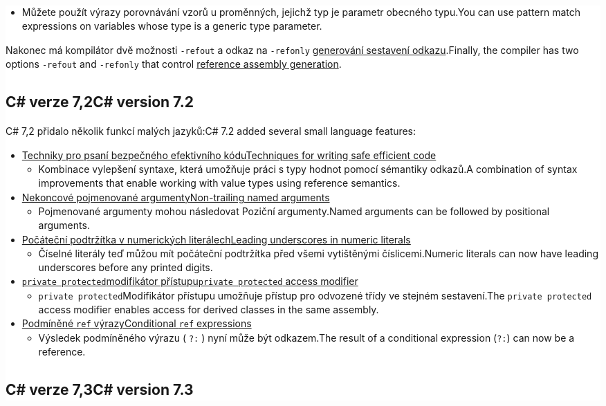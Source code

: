   - <span data-ttu-id="d2f33-288">Můžete použít výrazy porovnávání vzorů u proměnných, jejichž typ je parametr obecného typu.</span><span class="sxs-lookup"><span data-stu-id="d2f33-288">You can use pattern match expressions on variables whose type is a generic type parameter.</span></span>

<span data-ttu-id="d2f33-289">Nakonec má kompilátor dvě možnosti `-refout` a odkaz na `-refonly` [generování sestavení odkazu](./csharp-7-1.md#reference-assembly-generation).</span><span class="sxs-lookup"><span data-stu-id="d2f33-289">Finally, the compiler has two options `-refout` and `-refonly` that control [reference assembly generation](./csharp-7-1.md#reference-assembly-generation).</span></span>

## <a name="c-version-72"></a><span data-ttu-id="d2f33-290">C# verze 7,2</span><span class="sxs-lookup"><span data-stu-id="d2f33-290">C# version 7.2</span></span>

<span data-ttu-id="d2f33-291">C# 7,2 přidalo několik funkcí malých jazyků:</span><span class="sxs-lookup"><span data-stu-id="d2f33-291">C# 7.2 added several small language features:</span></span>

- [<span data-ttu-id="d2f33-292">Techniky pro psaní bezpečného efektivního kódu</span><span class="sxs-lookup"><span data-stu-id="d2f33-292">Techniques for writing safe efficient code</span></span>](./csharp-7-2.md#safe-efficient-code-enhancements)
  - <span data-ttu-id="d2f33-293">Kombinace vylepšení syntaxe, která umožňuje práci s typy hodnot pomocí sémantiky odkazů.</span><span class="sxs-lookup"><span data-stu-id="d2f33-293">A combination of syntax improvements that enable working with value types using reference semantics.</span></span>
- [<span data-ttu-id="d2f33-294">Nekoncové pojmenované argumenty</span><span class="sxs-lookup"><span data-stu-id="d2f33-294">Non-trailing named arguments</span></span>](./csharp-7-2.md#non-trailing-named-arguments)
  - <span data-ttu-id="d2f33-295">Pojmenované argumenty mohou následovat Poziční argumenty.</span><span class="sxs-lookup"><span data-stu-id="d2f33-295">Named arguments can be followed by positional arguments.</span></span>
- [<span data-ttu-id="d2f33-296">Počáteční podtržítka v numerických literálech</span><span class="sxs-lookup"><span data-stu-id="d2f33-296">Leading underscores in numeric literals</span></span>](./csharp-7-2.md#leading-underscores-in-numeric-literals)
  - <span data-ttu-id="d2f33-297">Číselné literály teď můžou mít počáteční podtržítka před všemi vytištěnými číslicemi.</span><span class="sxs-lookup"><span data-stu-id="d2f33-297">Numeric literals can now have leading underscores before any printed digits.</span></span>
- [<span data-ttu-id="d2f33-298">`private protected`modifikátor přístupu</span><span class="sxs-lookup"><span data-stu-id="d2f33-298">`private protected` access modifier</span></span>](./csharp-7-2.md#private-protected-access-modifier)
  - <span data-ttu-id="d2f33-299">`private protected`Modifikátor přístupu umožňuje přístup pro odvozené třídy ve stejném sestavení.</span><span class="sxs-lookup"><span data-stu-id="d2f33-299">The `private protected` access modifier enables access for derived classes in the same assembly.</span></span>
- [<span data-ttu-id="d2f33-300">Podmíněné `ref` výrazy</span><span class="sxs-lookup"><span data-stu-id="d2f33-300">Conditional `ref` expressions</span></span>](./csharp-7-2.md#conditional-ref-expressions)
  - <span data-ttu-id="d2f33-301">Výsledek podmíněného výrazu ( `?:` ) nyní může být odkazem.</span><span class="sxs-lookup"><span data-stu-id="d2f33-301">The result of a conditional expression (`?:`) can now be a reference.</span></span>

## <a name="c-version-73"></a><span data-ttu-id="d2f33-302">C# verze 7,3</span><span class="sxs-lookup"><span data-stu-id="d2f33-302">C# version 7.3</span></span>
